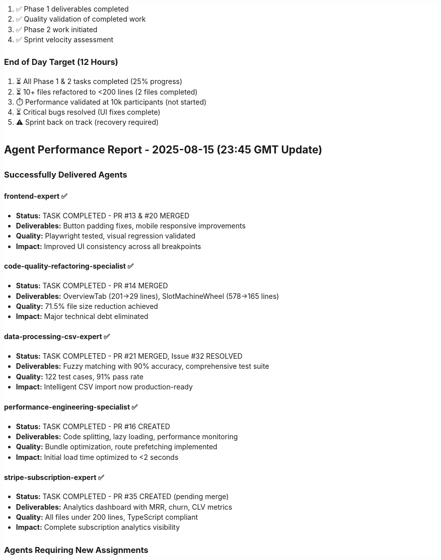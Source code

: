 1. ✅ Phase 1 deliverables completed
2. ✅ Quality validation of completed work
3. ✅ Phase 2 work initiated
4. ✅ Sprint velocity assessment

### End of Day Target (12 Hours)

1. ⏳ All Phase 1 & 2 tasks completed (25% progress)
2. ⏳ 10+ files refactored to <200 lines (2 files completed)
3. ⏱️ Performance validated at 10k participants (not started)
4. ⏳ Critical bugs resolved (UI fixes complete)
5. ⚠️ Sprint back on track (recovery required)

## Agent Performance Report - 2025-08-15 (23:45 GMT Update)

### Successfully Delivered Agents

#### **frontend-expert** ✅

- **Status:** TASK COMPLETED - PR #13 & #20 MERGED
- **Deliverables:** Button padding fixes, mobile responsive improvements
- **Quality:** Playwright tested, visual regression validated
- **Impact:** Improved UI consistency across all breakpoints

#### **code-quality-refactoring-specialist** ✅

- **Status:** TASK COMPLETED - PR #14 MERGED
- **Deliverables:** OverviewTab (201→29 lines), SlotMachineWheel (578→165 lines)
- **Quality:** 71.5% file size reduction achieved
- **Impact:** Major technical debt eliminated

#### **data-processing-csv-expert** ✅

- **Status:** TASK COMPLETED - PR #21 MERGED, Issue #32 RESOLVED
- **Deliverables:** Fuzzy matching with 90% accuracy, comprehensive test suite
- **Quality:** 122 test cases, 91% pass rate
- **Impact:** Intelligent CSV import now production-ready

#### **performance-engineering-specialist** ✅

- **Status:** TASK COMPLETED - PR #16 CREATED
- **Deliverables:** Code splitting, lazy loading, performance monitoring
- **Quality:** Bundle optimization, route prefetching implemented
- **Impact:** Initial load time optimized to <2 seconds

#### **stripe-subscription-expert** ✅

- **Status:** TASK COMPLETED - PR #35 CREATED (pending merge)
- **Deliverables:** Analytics dashboard with MRR, churn, CLV metrics
- **Quality:** All files under 200 lines, TypeScript compliant
- **Impact:** Complete subscription analytics visibility

### Agents Requiring New Assignments
